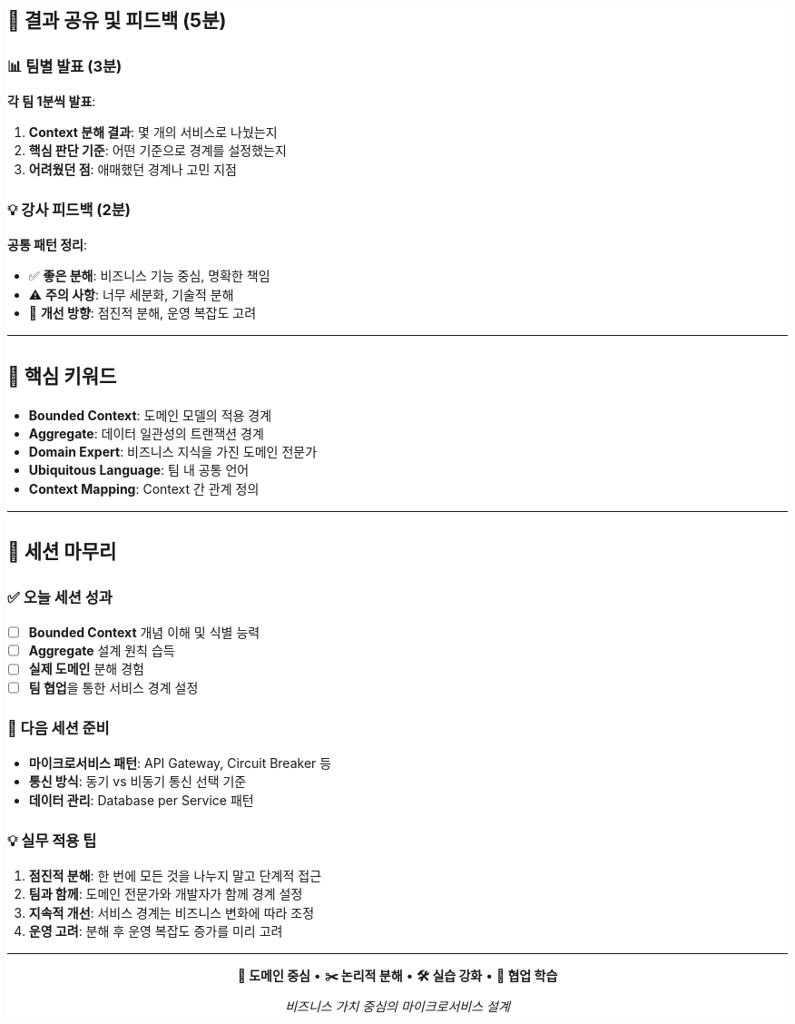 
## 🤝 결과 공유 및 피드백 (5분)

### 📊 팀별 발표 (3분)
**각 팀 1분씩 발표**:
1. **Context 분해 결과**: 몇 개의 서비스로 나눴는지
2. **핵심 판단 기준**: 어떤 기준으로 경계를 설정했는지
3. **어려웠던 점**: 애매했던 경계나 고민 지점

### 💡 강사 피드백 (2분)
**공통 패턴 정리**:
- ✅ **좋은 분해**: 비즈니스 기능 중심, 명확한 책임
- ⚠️ **주의 사항**: 너무 세분화, 기술적 분해
- 🔄 **개선 방향**: 점진적 분해, 운영 복잡도 고려

---

## 🔑 핵심 키워드

- **Bounded Context**: 도메인 모델의 적용 경계
- **Aggregate**: 데이터 일관성의 트랜잭션 경계  
- **Domain Expert**: 비즈니스 지식을 가진 도메인 전문가
- **Ubiquitous Language**: 팀 내 공통 언어
- **Context Mapping**: Context 간 관계 정의

---

## 📝 세션 마무리

### ✅ 오늘 세션 성과
- [ ] **Bounded Context** 개념 이해 및 식별 능력
- [ ] **Aggregate** 설계 원칙 습득
- [ ] **실제 도메인** 분해 경험
- [ ] **팀 협업**을 통한 서비스 경계 설정

### 🎯 다음 세션 준비
- **마이크로서비스 패턴**: API Gateway, Circuit Breaker 등
- **통신 방식**: 동기 vs 비동기 통신 선택 기준
- **데이터 관리**: Database per Service 패턴

### 💡 실무 적용 팁
1. **점진적 분해**: 한 번에 모든 것을 나누지 말고 단계적 접근
2. **팀과 함께**: 도메인 전문가와 개발자가 함께 경계 설정
3. **지속적 개선**: 서비스 경계는 비즈니스 변화에 따라 조정
4. **운영 고려**: 분해 후 운영 복잡도 증가를 미리 고려

---

<div align="center">

**🎯 도메인 중심** • **✂️ 논리적 분해** • **🛠️ 실습 강화** • **🤝 협업 학습**

*비즈니스 가치 중심의 마이크로서비스 설계*

</div>
